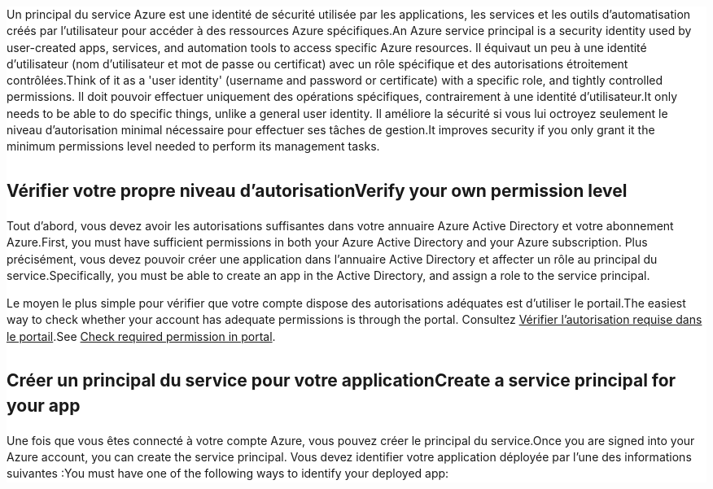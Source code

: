 <span data-ttu-id="feb56-110">Un principal du service Azure est une identité de sécurité utilisée par les applications, les services et les outils d’automatisation créés par l’utilisateur pour accéder à des ressources Azure spécifiques.</span><span class="sxs-lookup"><span data-stu-id="feb56-110">An Azure service principal is a security identity used by user-created apps, services, and automation tools to access specific Azure resources.</span></span> <span data-ttu-id="feb56-111">Il équivaut un peu à une identité d’utilisateur (nom d’utilisateur et mot de passe ou certificat) avec un rôle spécifique et des autorisations étroitement contrôlées.</span><span class="sxs-lookup"><span data-stu-id="feb56-111">Think of it as a 'user identity' (username and password or certificate) with a specific role, and tightly controlled permissions.</span></span> <span data-ttu-id="feb56-112">Il doit pouvoir effectuer uniquement des opérations spécifiques, contrairement à une identité d’utilisateur.</span><span class="sxs-lookup"><span data-stu-id="feb56-112">It only needs to be able to do specific things, unlike a general user identity.</span></span> <span data-ttu-id="feb56-113">Il améliore la sécurité si vous lui octroyez seulement le niveau d’autorisation minimal nécessaire pour effectuer ses tâches de gestion.</span><span class="sxs-lookup"><span data-stu-id="feb56-113">It improves security if you only grant it the minimum permissions level needed to perform its management tasks.</span></span>

## <a name="verify-your-own-permission-level"></a><span data-ttu-id="feb56-114">Vérifier votre propre niveau d’autorisation</span><span class="sxs-lookup"><span data-stu-id="feb56-114">Verify your own permission level</span></span>

<span data-ttu-id="feb56-115">Tout d’abord, vous devez avoir les autorisations suffisantes dans votre annuaire Azure Active Directory et votre abonnement Azure.</span><span class="sxs-lookup"><span data-stu-id="feb56-115">First, you must have sufficient permissions in both your Azure Active Directory and your Azure subscription.</span></span> <span data-ttu-id="feb56-116">Plus précisément, vous devez pouvoir créer une application dans l’annuaire Active Directory et affecter un rôle au principal du service.</span><span class="sxs-lookup"><span data-stu-id="feb56-116">Specifically, you must be able to create an app in the Active Directory, and assign a role to the service principal.</span></span>

<span data-ttu-id="feb56-117">Le moyen le plus simple pour vérifier que votre compte dispose des autorisations adéquates est d’utiliser le portail.</span><span class="sxs-lookup"><span data-stu-id="feb56-117">The easiest way to check whether your account has adequate permissions is through the portal.</span></span> <span data-ttu-id="feb56-118">Consultez [Vérifier l’autorisation requise dans le portail](/azure/azure-resource-manager/resource-group-create-service-principal-portal#required-permissions).</span><span class="sxs-lookup"><span data-stu-id="feb56-118">See [Check required permission in portal](/azure/azure-resource-manager/resource-group-create-service-principal-portal#required-permissions).</span></span>

## <a name="create-a-service-principal-for-your-app"></a><span data-ttu-id="feb56-119">Créer un principal du service pour votre application</span><span class="sxs-lookup"><span data-stu-id="feb56-119">Create a service principal for your app</span></span>

<span data-ttu-id="feb56-120">Une fois que vous êtes connecté à votre compte Azure, vous pouvez créer le principal du service.</span><span class="sxs-lookup"><span data-stu-id="feb56-120">Once you are signed into your Azure account, you can create the service principal.</span></span> <span data-ttu-id="feb56-121">Vous devez identifier votre application déployée par l’une des informations suivantes :</span><span class="sxs-lookup"><span data-stu-id="feb56-121">You must have one of the following ways to identify your deployed app:</span></span>
